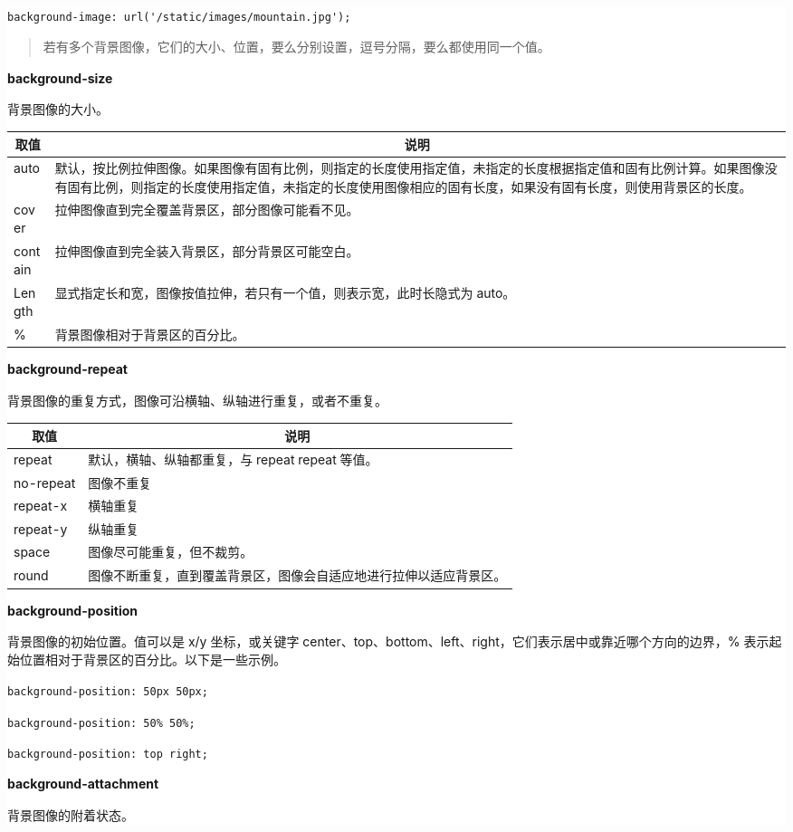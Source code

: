 ```
background-image: url('/static/images/mountain.jpg');
```

> 若有多个背景图像，它们的大小、位置，要么分别设置，逗号分隔，要么都使用同一个值。

**background-size**

背景图像的大小。

| 取值    | 说明                                                         |
| ------- | ------------------------------------------------------------ |
| auto    | 默认，按比例拉伸图像。如果图像有固有比例，则指定的长度使用指定值，未指定的长度根据指定值和固有比例计算。如果图像没有固有比例，则指定的长度使用指定值，未指定的长度使用图像相应的固有长度，如果没有固有长度，则使用背景区的长度。 |
| cover   | 拉伸图像直到完全覆盖背景区，部分图像可能看不见。             |
| contain | 拉伸图像直到完全装入背景区，部分背景区可能空白。             |
| Length  | 显式指定长和宽，图像按值拉伸，若只有一个值，则表示宽，此时长隐式为 auto。 |
| %       | 背景图像相对于背景区的百分比。                               |

**background-repeat**

背景图像的重复方式，图像可沿横轴、纵轴进行重复，或者不重复。

| 取值      | 说明                                                         |
| --------- | ------------------------------------------------------------ |
| repeat    | 默认，横轴、纵轴都重复，与 repeat repeat 等值。              |
| no-repeat | 图像不重复                                                   |
| repeat-x  | 横轴重复                                                     |
| repeat-y  | 纵轴重复                                                     |
| space     | 图像尽可能重复，但不裁剪。                                   |
| round     | 图像不断重复，直到覆盖背景区，图像会自适应地进行拉伸以适应背景区。 |

**background-position**

背景图像的初始位置。值可以是 x/y 坐标，或关键字 center、top、bottom、left、right，它们表示居中或靠近哪个方向的边界，% 表示起始位置相对于背景区的百分比。以下是一些示例。

```
background-position: 50px 50px;
```

```
background-position: 50% 50%;
```

```
background-position: top right;
```

**background-attachment**

背景图像的附着状态。
